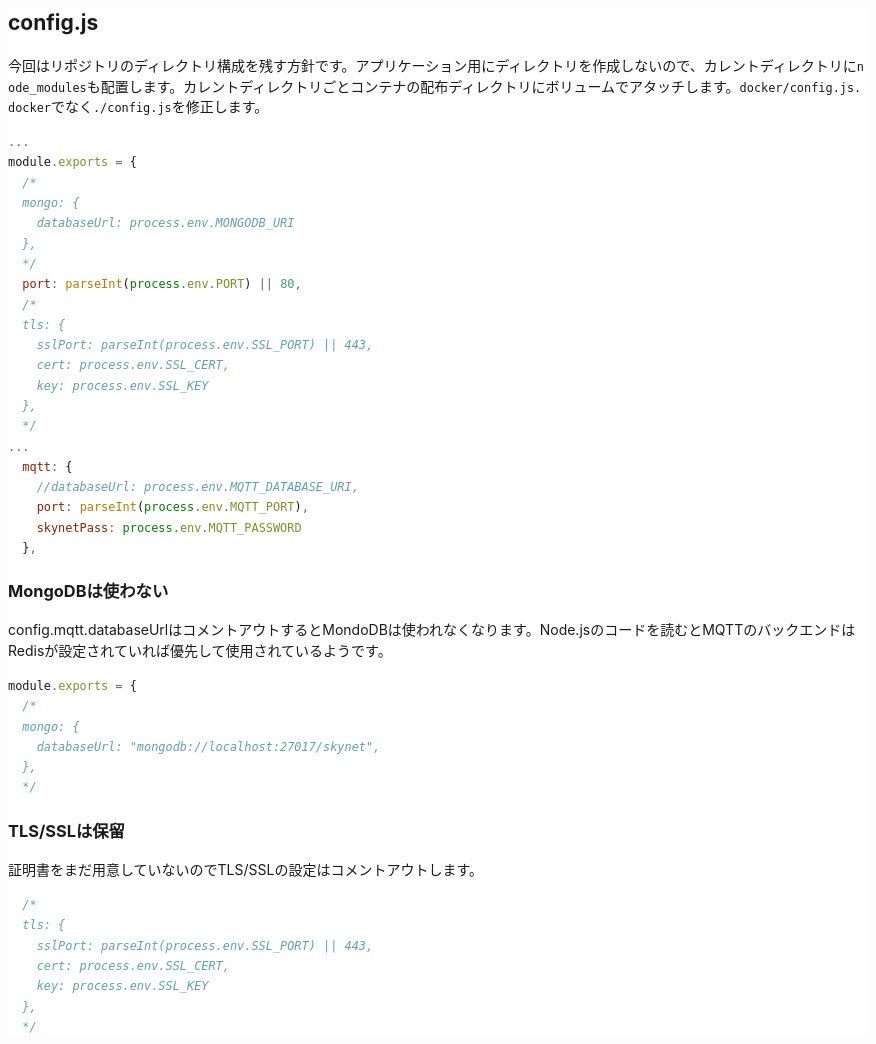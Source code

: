 ## config.js

今回はリポジトリのディレクトリ構成を残す方針です。アプリケーション用にディレクトリを作成しないので、カレントディレクトリに`node_modules`も配置します。カレントディレクトリごとコンテナの配布ディレクトリにボリュームでアタッチします。`docker/config.js.docker`でなく`./config.js`を修正します。

``` js ~/docker_apps/meshblu-dev/config.js
...
module.exports = {
  /*
  mongo: {
    databaseUrl: process.env.MONGODB_URI
  },
  */
  port: parseInt(process.env.PORT) || 80,
  /*
  tls: {
    sslPort: parseInt(process.env.SSL_PORT) || 443,
    cert: process.env.SSL_CERT,
    key: process.env.SSL_KEY
  },
  */
...
  mqtt: {
    //databaseUrl: process.env.MQTT_DATABASE_URI,
    port: parseInt(process.env.MQTT_PORT),
    skynetPass: process.env.MQTT_PASSWORD
  },
```

### MongoDBは使わない

config.mqtt.databaseUrlはコメントアウトするとMondoDBは使われなくなります。Node.jsのコードを読むとMQTTのバックエンドはRedisが設定されていれば優先して使用されているようです。

``` js ~/docker_apps/meshblu-dev/config.js
module.exports = {
  /*
  mongo: {
    databaseUrl: "mongodb://localhost:27017/skynet",
  },
  */
```

### TLS/SSLは保留

証明書をまだ用意していないのでTLS/SSLの設定はコメントアウトします。

``` js ~/docker_apps/meshblu-dev/config.js
  /*
  tls: {
    sslPort: parseInt(process.env.SSL_PORT) || 443,
    cert: process.env.SSL_CERT,
    key: process.env.SSL_KEY
  },
  */
```
